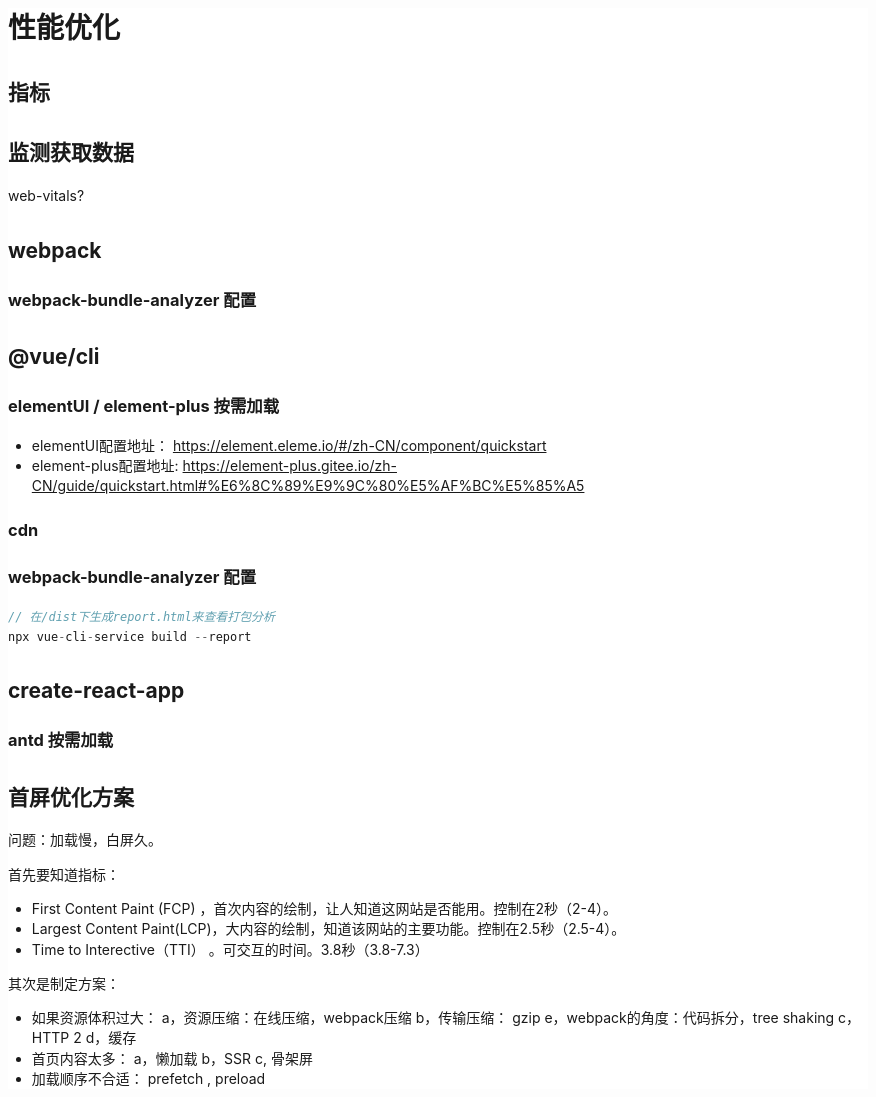 # 性能优化
## 指标
## 监测获取数据
web-vitals?
## webpack
### webpack-bundle-analyzer 配置

## @vue/cli
### elementUI / element-plus 按需加载
* elementUI配置地址： https://element.eleme.io/#/zh-CN/component/quickstart
* element-plus配置地址: https://element-plus.gitee.io/zh-CN/guide/quickstart.html#%E6%8C%89%E9%9C%80%E5%AF%BC%E5%85%A5
### cdn
### webpack-bundle-analyzer 配置
  ```js
  // 在/dist下生成report.html来查看打包分析
  npx vue-cli-service build --report
  ```

  

## create-react-app
### antd 按需加载


## 首屏优化方案
问题：加载慢，白屏久。

首先要知道指标：
* First Content Paint (FCP) ，首次内容的绘制，让人知道这网站是否能用。控制在2秒（2-4）。
* Largest Content Paint(LCP)，大内容的绘制，知道该网站的主要功能。控制在2.5秒（2.5-4）。
* Time to Interective（TTI） 。可交互的时间。3.8秒（3.8-7.3）

其次是制定方案：
* 如果资源体积过大：
    a，资源压缩：在线压缩，webpack压缩
    b，传输压缩： gzip
    e，webpack的角度：代码拆分，tree shaking
    c，HTTP 2
    d，缓存
* 首页内容太多：
    a，懒加载
    b，SSR
    c, 骨架屏
* 加载顺序不合适：
    prefetch , preload
